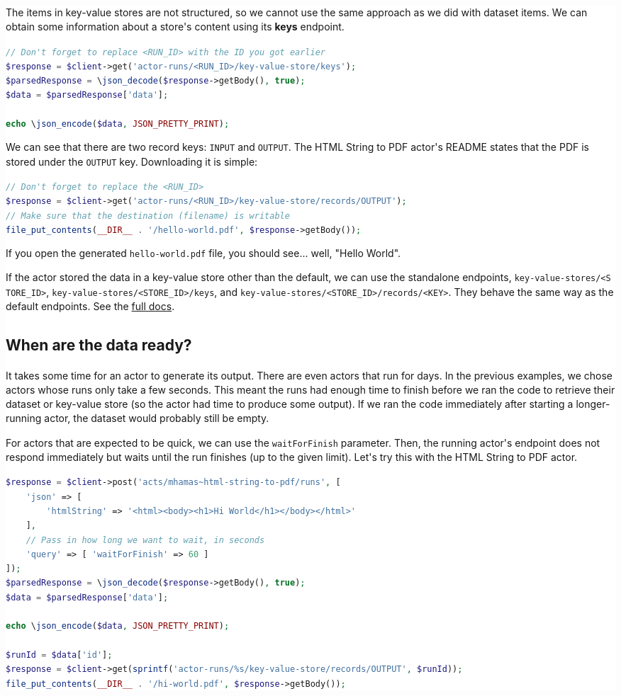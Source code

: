 The items in key-value stores are not structured, so we cannot use the same approach as we did with dataset items. We can obtain some information about a store's content using its **keys** endpoint.

```php
// Don't forget to replace <RUN_ID> with the ID you got earlier
$response = $client->get('actor-runs/<RUN_ID>/key-value-store/keys');
$parsedResponse = \json_decode($response->getBody(), true);
$data = $parsedResponse['data'];

echo \json_encode($data, JSON_PRETTY_PRINT);
```

We can see that there are two record keys: `INPUT` and `OUTPUT`. The HTML String to PDF actor's README states that the PDF is stored under the `OUTPUT` key. Downloading it is simple:

```php
// Don't forget to replace the <RUN_ID>
$response = $client->get('actor-runs/<RUN_ID>/key-value-store/records/OUTPUT');
// Make sure that the destination (filename) is writable
file_put_contents(__DIR__ . '/hello-world.pdf', $response->getBody());
```

If you open the generated `hello-world.pdf` file, you should see... well, "Hello World".

If the actor stored the data in a key-value store other than the default, we can use the standalone endpoints, `key-value-stores/<STORE_ID>`, `key-value-stores/<STORE_ID>/keys`, and `key-value-stores/<STORE_ID>/records/<KEY>`. They behave the same way as the default endpoints. See the [full docs](https://docs.apify.com/api/v2#/reference/key-value-stores/store-object).

## When are the data ready?

It takes some time for an actor to generate its output. There are even actors that run for days. In the previous examples, we chose actors whose runs only take a few seconds. This meant the runs had enough time to finish before we ran the code to retrieve their dataset or key-value store (so the actor had time to produce some output). If we ran the code immediately after starting a longer-running actor, the dataset would probably still be empty.

For actors that are expected to be quick, we can use the `waitForFinish` parameter. Then, the running actor's endpoint does not respond immediately but waits until the run finishes (up to the given limit). Let's try this with the HTML String to PDF actor.

```php
$response = $client->post('acts/mhamas~html-string-to-pdf/runs', [
    'json' => [
        'htmlString' => '<html><body><h1>Hi World</h1></body></html>'
    ],
    // Pass in how long we want to wait, in seconds
    'query' => [ 'waitForFinish' => 60 ]
]);
$parsedResponse = \json_decode($response->getBody(), true);
$data = $parsedResponse['data'];

echo \json_encode($data, JSON_PRETTY_PRINT);

$runId = $data['id'];
$response = $client->get(sprintf('actor-runs/%s/key-value-store/records/OUTPUT', $runId));
file_put_contents(__DIR__ . '/hi-world.pdf', $response->getBody());
```
